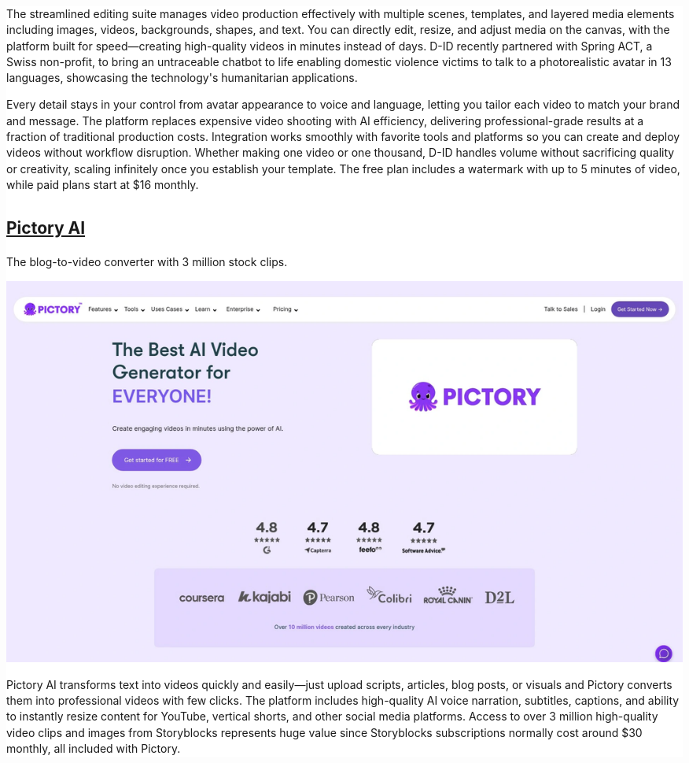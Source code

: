 The streamlined editing suite manages video production effectively with multiple scenes, templates, and layered media elements including images, videos, backgrounds, shapes, and text. You can directly edit, resize, and adjust media on the canvas, with the platform built for speed—creating high-quality videos in minutes instead of days. D-ID recently partnered with Spring ACT, a Swiss non-profit, to bring an untraceable chatbot to life enabling domestic violence victims to talk to a photorealistic avatar in 13 languages, showcasing the technology's humanitarian applications.

Every detail stays in your control from avatar appearance to voice and language, letting you tailor each video to match your brand and message. The platform replaces expensive video shooting with AI efficiency, delivering professional-grade results at a fraction of traditional production costs. Integration works smoothly with favorite tools and platforms so you can create and deploy videos without workflow disruption. Whether making one video or one thousand, D-ID handles volume without sacrificing quality or creativity, scaling infinitely once you establish your template. The free plan includes a watermark with up to 5 minutes of video, while paid plans start at $16 monthly.

## **[Pictory AI](https://pictory.ai)**

The blog-to-video converter with 3 million stock clips.

![Pictory AI Screenshot](image/pictory.webp)


Pictory AI transforms text into videos quickly and easily—just upload scripts, articles, blog posts, or visuals and Pictory converts them into professional videos with few clicks. The platform includes high-quality AI voice narration, subtitles, captions, and ability to instantly resize content for YouTube, vertical shorts, and other social media platforms. Access to over 3 million high-quality video clips and images from Storyblocks represents huge value since Storyblocks subscriptions normally cost around $30 monthly, all included with Pictory.
